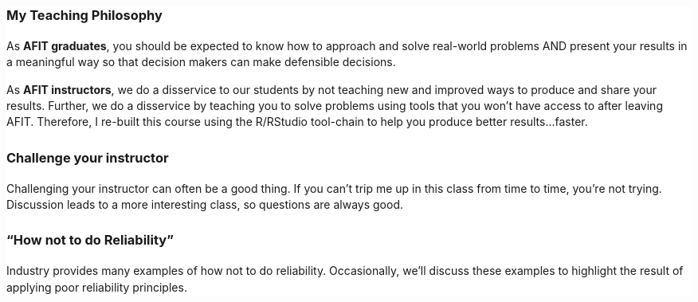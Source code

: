 ### My Teaching Philosophy

As **AFIT graduates**, you should be expected to know how to approach
and solve real-world problems AND present your results in a meaningful
way so that decision makers can make defensible decisions.

As **AFIT instructors**, we do a disservice to our students by not
teaching new and improved ways to produce and share your results.
Further, we do a disservice by teaching you to solve problems using
tools that you won’t have access to after leaving AFIT. Therefore, I
re-built this course using the R/RStudio tool-chain to help you produce
better results…faster.

### Challenge your instructor

Challenging your instructor can often be a good thing. If you can’t trip
me up in this class from time to time, you’re not trying. Discussion
leads to a more interesting class, so questions are always good.

### “How not to do Reliability”

Industry provides many examples of how not to do reliability.
Occasionally, we’ll discuss these examples to highlight the result of
applying poor reliability principles.
